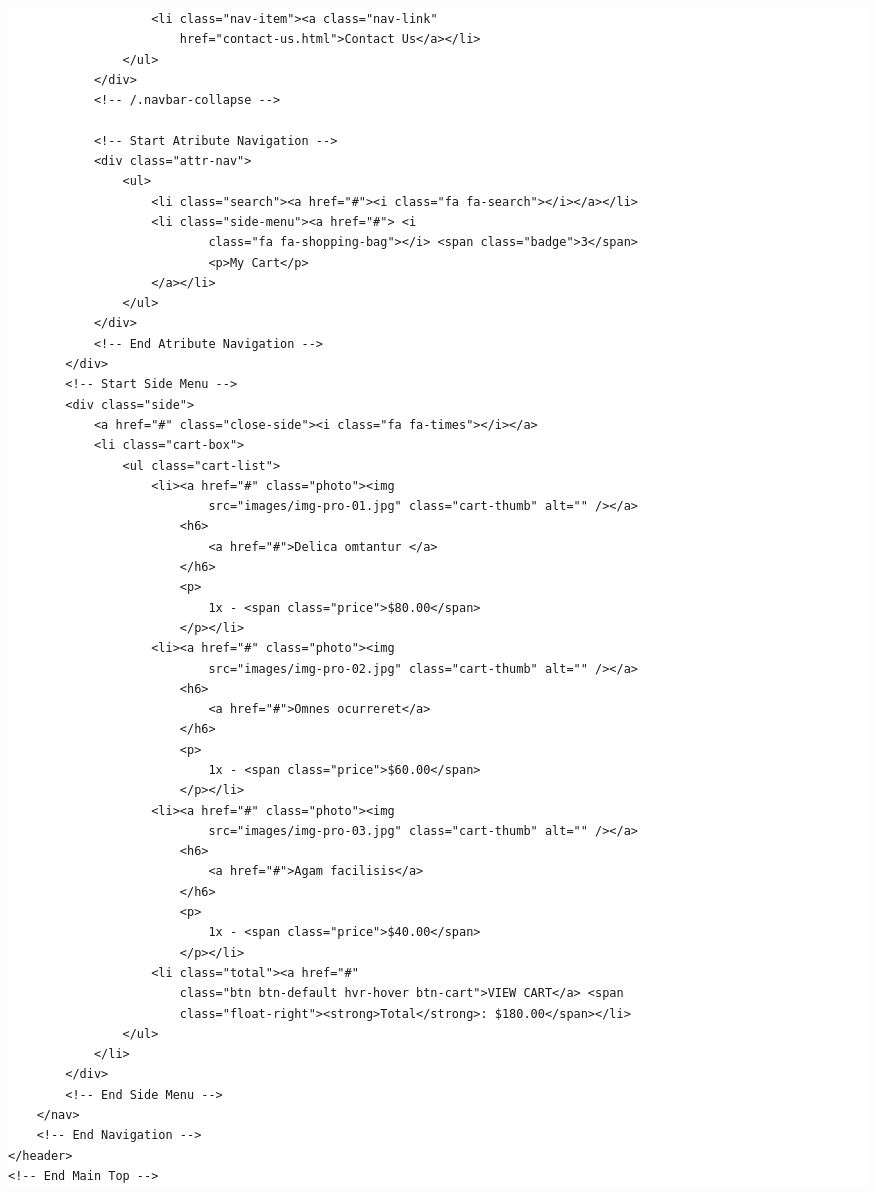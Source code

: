 						<li class="nav-item"><a class="nav-link"
							href="contact-us.html">Contact Us</a></li>
					</ul>
				</div>
				<!-- /.navbar-collapse -->

				<!-- Start Atribute Navigation -->
				<div class="attr-nav">
					<ul>
						<li class="search"><a href="#"><i class="fa fa-search"></i></a></li>
						<li class="side-menu"><a href="#"> <i
								class="fa fa-shopping-bag"></i> <span class="badge">3</span>
								<p>My Cart</p>
						</a></li>
					</ul>
				</div>
				<!-- End Atribute Navigation -->
			</div>
			<!-- Start Side Menu -->
			<div class="side">
				<a href="#" class="close-side"><i class="fa fa-times"></i></a>
				<li class="cart-box">
					<ul class="cart-list">
						<li><a href="#" class="photo"><img
								src="images/img-pro-01.jpg" class="cart-thumb" alt="" /></a>
							<h6>
								<a href="#">Delica omtantur </a>
							</h6>
							<p>
								1x - <span class="price">$80.00</span>
							</p></li>
						<li><a href="#" class="photo"><img
								src="images/img-pro-02.jpg" class="cart-thumb" alt="" /></a>
							<h6>
								<a href="#">Omnes ocurreret</a>
							</h6>
							<p>
								1x - <span class="price">$60.00</span>
							</p></li>
						<li><a href="#" class="photo"><img
								src="images/img-pro-03.jpg" class="cart-thumb" alt="" /></a>
							<h6>
								<a href="#">Agam facilisis</a>
							</h6>
							<p>
								1x - <span class="price">$40.00</span>
							</p></li>
						<li class="total"><a href="#"
							class="btn btn-default hvr-hover btn-cart">VIEW CART</a> <span
							class="float-right"><strong>Total</strong>: $180.00</span></li>
					</ul>
				</li>
			</div>
			<!-- End Side Menu -->
		</nav>
		<!-- End Navigation -->
	</header>
	<!-- End Main Top -->
